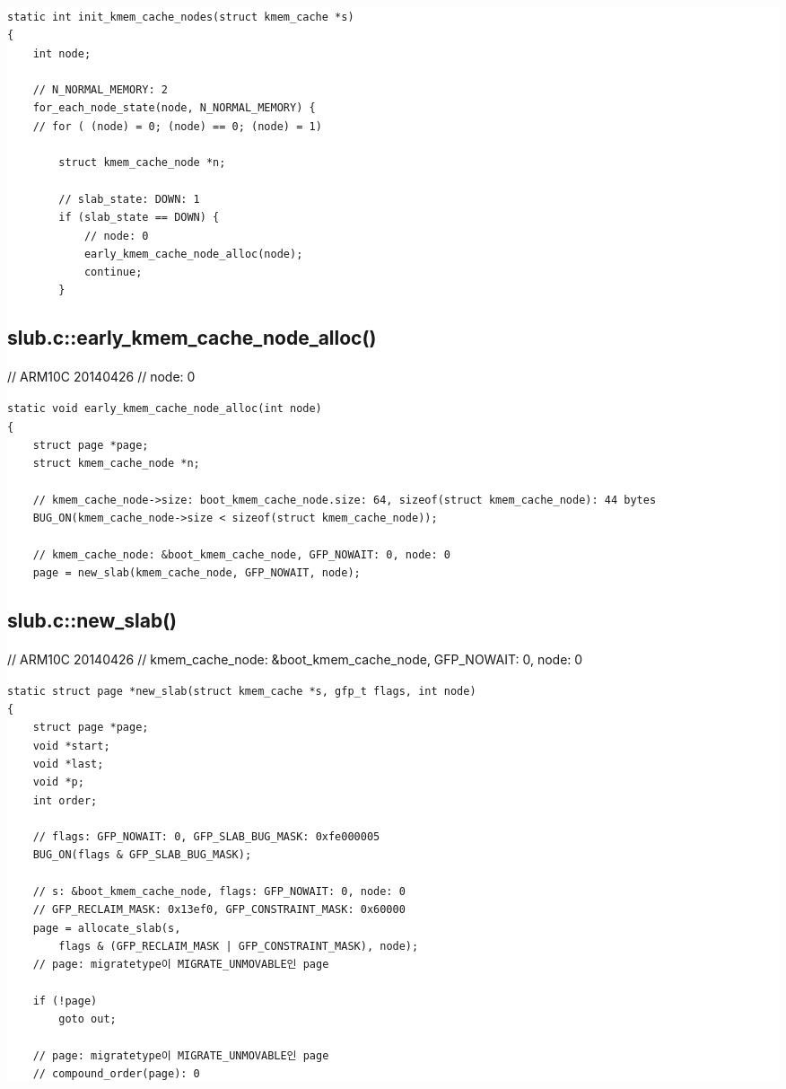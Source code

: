 ```slub.c::init_kmem_cache_nodes()
static int init_kmem_cache_nodes(struct kmem_cache *s)
{
	int node;

	// N_NORMAL_MEMORY: 2
	for_each_node_state(node, N_NORMAL_MEMORY) {
	// for ( (node) = 0; (node) == 0; (node) = 1)

		struct kmem_cache_node *n;

		// slab_state: DOWN: 1
		if (slab_state == DOWN) {
			// node: 0
			early_kmem_cache_node_alloc(node);
			continue;
		}
```

## slub.c::early_kmem_cache_node_alloc()
// ARM10C 20140426
// node: 0

```
static void early_kmem_cache_node_alloc(int node)
{
	struct page *page;
	struct kmem_cache_node *n;

	// kmem_cache_node->size: boot_kmem_cache_node.size: 64, sizeof(struct kmem_cache_node): 44 bytes
	BUG_ON(kmem_cache_node->size < sizeof(struct kmem_cache_node));

	// kmem_cache_node: &boot_kmem_cache_node, GFP_NOWAIT: 0, node: 0
	page = new_slab(kmem_cache_node, GFP_NOWAIT, node);
```

## slub.c::new_slab()
// ARM10C 20140426
// kmem_cache_node: &boot_kmem_cache_node, GFP_NOWAIT: 0, node: 0

```
static struct page *new_slab(struct kmem_cache *s, gfp_t flags, int node)
{
	struct page *page;
	void *start;
	void *last;
	void *p;
	int order;

	// flags: GFP_NOWAIT: 0, GFP_SLAB_BUG_MASK: 0xfe000005
	BUG_ON(flags & GFP_SLAB_BUG_MASK);

	// s: &boot_kmem_cache_node, flags: GFP_NOWAIT: 0, node: 0
	// GFP_RECLAIM_MASK: 0x13ef0, GFP_CONSTRAINT_MASK: 0x60000
	page = allocate_slab(s,
		flags & (GFP_RECLAIM_MASK | GFP_CONSTRAINT_MASK), node);
	// page: migratetype이 MIGRATE_UNMOVABLE인 page

	if (!page)
		goto out;

	// page: migratetype이 MIGRATE_UNMOVABLE인 page
	// compound_order(page): 0
```